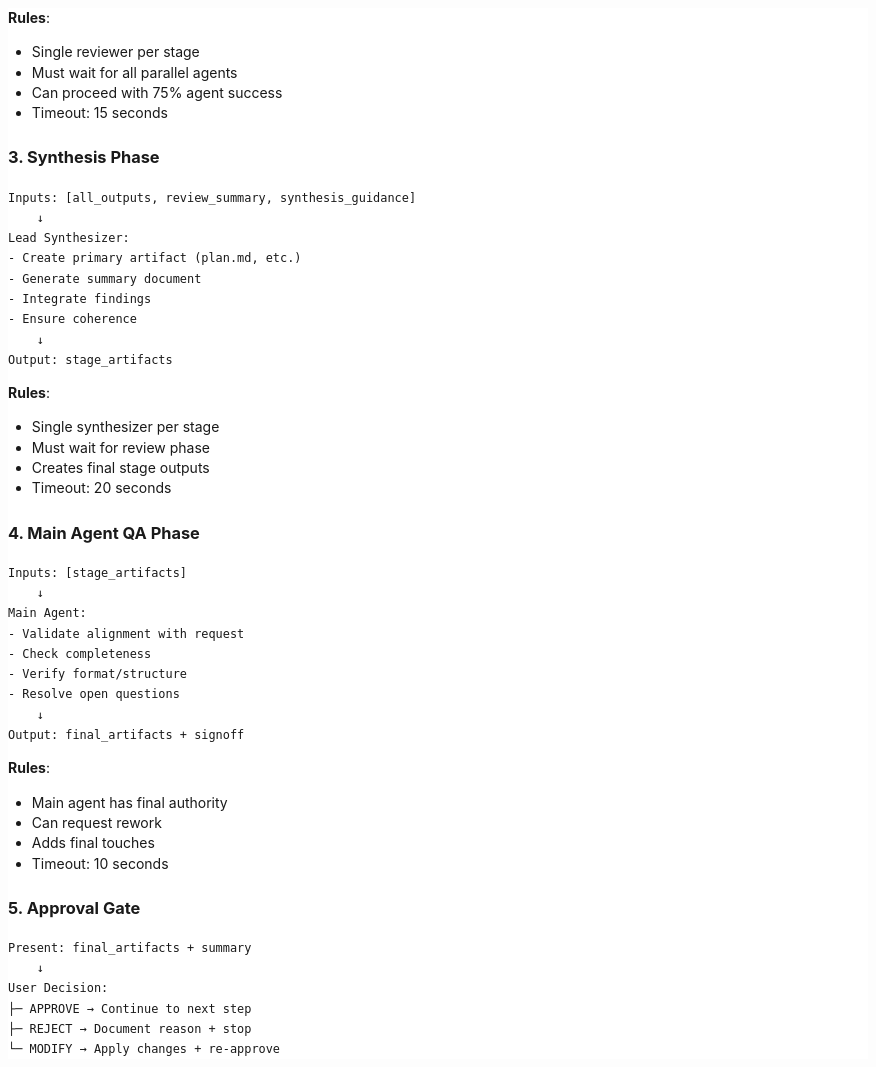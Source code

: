 **Rules**:
- Single reviewer per stage
- Must wait for all parallel agents
- Can proceed with 75% agent success
- Timeout: 15 seconds

### 3. Synthesis Phase

```
Inputs: [all_outputs, review_summary, synthesis_guidance]
    ↓
Lead Synthesizer:
- Create primary artifact (plan.md, etc.)
- Generate summary document
- Integrate findings
- Ensure coherence
    ↓
Output: stage_artifacts
```

**Rules**:
- Single synthesizer per stage
- Must wait for review phase
- Creates final stage outputs
- Timeout: 20 seconds

### 4. Main Agent QA Phase

```
Inputs: [stage_artifacts]
    ↓
Main Agent:
- Validate alignment with request
- Check completeness
- Verify format/structure
- Resolve open questions
    ↓
Output: final_artifacts + signoff
```

**Rules**:
- Main agent has final authority
- Can request rework
- Adds final touches
- Timeout: 10 seconds

### 5. Approval Gate

```
Present: final_artifacts + summary
    ↓
User Decision:
├─ APPROVE → Continue to next step
├─ REJECT → Document reason + stop
└─ MODIFY → Apply changes + re-approve
```
